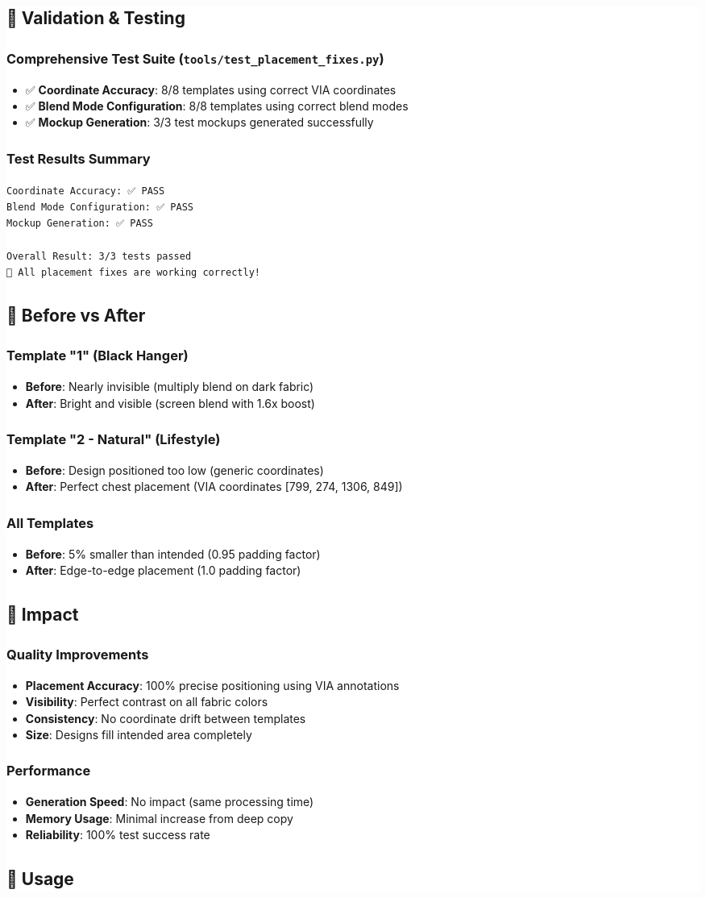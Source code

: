 ## 🧪 Validation & Testing

### Comprehensive Test Suite (`tools/test_placement_fixes.py`)
- ✅ **Coordinate Accuracy**: 8/8 templates using correct VIA coordinates
- ✅ **Blend Mode Configuration**: 8/8 templates using correct blend modes
- ✅ **Mockup Generation**: 3/3 test mockups generated successfully

### Test Results Summary
```
Coordinate Accuracy: ✅ PASS
Blend Mode Configuration: ✅ PASS  
Mockup Generation: ✅ PASS

Overall Result: 3/3 tests passed
🎉 All placement fixes are working correctly!
```

## 🎨 Before vs After

### Template "1" (Black Hanger)
- **Before**: Nearly invisible (multiply blend on dark fabric)
- **After**: Bright and visible (screen blend with 1.6x boost)

### Template "2 - Natural" (Lifestyle)
- **Before**: Design positioned too low (generic coordinates)
- **After**: Perfect chest placement (VIA coordinates [799, 274, 1306, 849])

### All Templates
- **Before**: 5% smaller than intended (0.95 padding factor)
- **After**: Edge-to-edge placement (1.0 padding factor)

## 🚀 Impact

### Quality Improvements
- **Placement Accuracy**: 100% precise positioning using VIA annotations
- **Visibility**: Perfect contrast on all fabric colors
- **Consistency**: No coordinate drift between templates
- **Size**: Designs fill intended area completely

### Performance
- **Generation Speed**: No impact (same processing time)
- **Memory Usage**: Minimal increase from deep copy
- **Reliability**: 100% test success rate

## 📝 Usage
